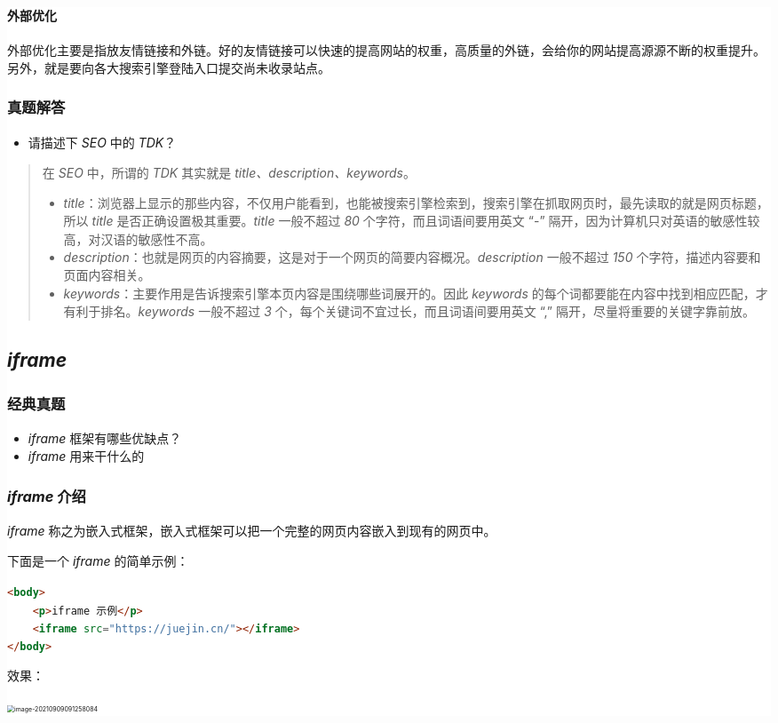 

#### 外部优化



外部优化主要是指放友情链接和外链。好的友情链接可以快速的提高网站的权重，高质量的外链，会给你的网站提高源源不断的权重提升。另外，就是要向各大搜索引擎登陆入口提交尚未收录站点。



### 真题解答



- 请描述下 *SEO* 中的 *TDK*？

>在 *SEO* 中，所谓的 *TDK* 其实就是 *title、description、keywords*。
>
>- *title*：浏览器上显示的那些内容，不仅用户能看到，也能被搜索引擎检索到，搜索引擎在抓取网页时，最先读取的就是网页标题，所以 *title* 是否正确设置极其重要。*title* 一般不超过 *80* 个字符，而且词语间要用英文 “-” 隔开，因为计算机只对英语的敏感性较高，对汉语的敏感性不高。
>- *description*：也就是网页的内容摘要，这是对于一个网页的简要内容概况。*description* 一般不超过 *150* 个字符，描述内容要和页面内容相关。
>- *keywords*：主要作用是告诉搜索引擎本页内容是围绕哪些词展开的。因此 *keywords* 的每个词都要能在内容中找到相应匹配，才有利于排名。*keywords* 一般不超过 *3* 个，每个关键词不宜过长，而且词语间要用英文 “,” 隔开，尽量将重要的关键字靠前放。



## *iframe*



### 经典真题



- *iframe* 框架有哪些优缺点？
- *iframe* 用来干什么的



### *iframe* 介绍



*iframe* 称之为嵌入式框架，嵌入式框架可以把一个完整的网页内容嵌入到现有的网页中。



下面是一个 *iframe* 的简单示例：



```html
<body>
    <p>iframe 示例</p>
    <iframe src="https://juejin.cn/"></iframe>
</body>
```



效果：



<img src="https://xiejie-typora.oss-cn-chengdu.aliyuncs.com/2021-09-09-011259.png" alt="image-20210909091258084" style="zoom:50%;" />
